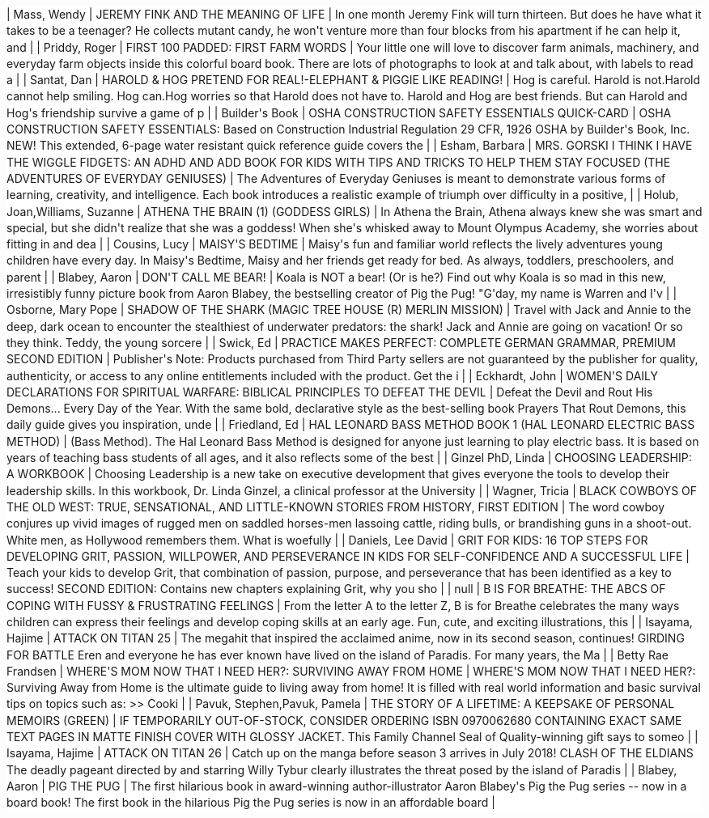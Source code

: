 | Mass, Wendy | JEREMY FINK AND THE MEANING OF LIFE | In one month Jeremy Fink will turn thirteen. But does he have what it takes to be a teenager? He collects mutant candy, he won't venture more than four blocks from his apartment if he can help it, and |
| Priddy, Roger | FIRST 100 PADDED: FIRST FARM WORDS | Your little one will love to discover farm animals, machinery, and everyday farm objects inside this colorful board book. There are lots of photographs to look at and talk about, with labels to read a |
| Santat, Dan | HAROLD &AMP; HOG PRETEND FOR REAL!-ELEPHANT &AMP; PIGGIE LIKE READING! |  Hog is careful. Harold is not.Harold cannot help smiling. Hog can.Hog worries so that Harold does not have to. Harold and Hog are best friends. But can Harold and Hog's friendship survive a game of p |
| Builder's Book | OSHA CONSTRUCTION SAFETY ESSENTIALS QUICK-CARD | OSHA CONSTRUCTION SAFETY ESSENTIALS: Based on Construction Industrial Regulation 29 CFR, 1926 OSHA  by Builder's Book, Inc. NEW! This extended, 6-page water resistant quick reference guide covers the  |
| Esham, Barbara | MRS. GORSKI I THINK I HAVE THE WIGGLE FIDGETS: AN ADHD AND ADD BOOK FOR KIDS WITH TIPS AND TRICKS TO HELP THEM STAY FOCUSED (THE ADVENTURES OF EVERYDAY GENIUSES) |  The Adventures of Everyday Geniuses is meant to demonstrate various forms of learning, creativity, and intelligence. Each book introduces a realistic example of triumph over difficulty in a positive, |
| Holub, Joan,Williams, Suzanne | ATHENA THE BRAIN (1) (GODDESS GIRLS) | In Athena the Brain, Athena always knew she was smart and special, but she didn't realize that she was a goddess! When she's whisked away to Mount Olympus Academy, she worries about fitting in and dea |
| Cousins, Lucy | MAISY'S BEDTIME | Maisy's fun and familiar world reflects the lively adventures young children have every day.  In Maisy's Bedtime, Maisy and her friends get ready for bed. As always, toddlers, preschoolers, and parent |
| Blabey, Aaron | DON'T CALL ME BEAR! | Koala is NOT a bear! (Or is he?) Find out why Koala is so mad in this new, irresistibly funny picture book from Aaron Blabey, the bestselling creator of Pig the Pug!  "G'day, my name is Warren and I'v |
| Osborne, Mary Pope | SHADOW OF THE SHARK (MAGIC TREE HOUSE (R) MERLIN MISSION) | Travel with Jack and Annie to the deep, dark ocean to encounter the stealthiest of underwater predators: the shark!     Jack and Annie are going on vacation! Or so they think. Teddy, the young sorcere |
| Swick, Ed | PRACTICE MAKES PERFECT: COMPLETE GERMAN GRAMMAR, PREMIUM SECOND EDITION | Publisher's Note: Products purchased from Third Party sellers are not guaranteed by the publisher for quality, authenticity, or access to any online entitlements included with the product.   Get the i |
| Eckhardt, John | WOMEN'S DAILY DECLARATIONS FOR SPIRITUAL WARFARE: BIBLICAL PRINCIPLES TO DEFEAT THE DEVIL | Defeat the Devil and Rout His Demons... Every Day of the Year.     With the same bold, declarative style as the best-selling book Prayers That Rout Demons, this daily guide gives you inspiration, unde |
| Friedland, Ed | HAL LEONARD BASS METHOD BOOK 1 (HAL LEONARD ELECTRIC BASS METHOD) | (Bass Method). The Hal Leonard Bass Method is designed for anyone just learning to play electric bass. It is based on years of teaching bass students of all ages, and it also reflects some of the best |
| Ginzel PhD, Linda | CHOOSING LEADERSHIP: A WORKBOOK | Choosing Leadership is a new take on executive development that gives everyone the tools to develop their leadership skills. In this workbook, Dr. Linda Ginzel, a clinical professor at the University  |
| Wagner, Tricia | BLACK COWBOYS OF THE OLD WEST: TRUE, SENSATIONAL, AND LITTLE-KNOWN STORIES FROM HISTORY, FIRST EDITION | The word cowboy conjures up vivid images of rugged men on saddled horses-men lassoing cattle, riding bulls, or brandishing guns in a shoot-out. White men, as Hollywood remembers them. What is woefully |
| Daniels, Lee David | GRIT FOR KIDS: 16 TOP STEPS FOR DEVELOPING GRIT, PASSION, WILLPOWER, AND PERSEVERANCE IN KIDS FOR SELF-CONFIDENCE AND A SUCCESSFUL LIFE | Teach your kids to develop Grit, that combination of passion, purpose, and perseverance that has been identified as a key to success! SECOND EDITION: Contains new chapters explaining Grit, why you sho |
| null | B IS FOR BREATHE: THE ABCS OF COPING WITH FUSSY &AMP; FRUSTRATING FEELINGS |  From the letter A to the letter Z, B is for Breathe celebrates the many ways children can express their feelings and develop coping skills at an early age. Fun, cute, and exciting illustrations, this |
| Isayama, Hajime | ATTACK ON TITAN 25 | The megahit that inspired the acclaimed anime, now in its second season, continues!  GIRDING FOR BATTLE  Eren and everyone he has ever known have lived on the island of Paradis. For many years, the Ma |
| Betty Rae Frandsen | WHERE'S MOM NOW THAT I NEED HER?: SURVIVING AWAY FROM HOME | WHERE'S MOM NOW THAT I NEED HER?: Surviving Away from Home is the ultimate guide to living away from home! It is filled with real world information and basic survival tips on topics such as:  >> Cooki |
| Pavuk, Stephen,Pavuk, Pamela | THE STORY OF A LIFETIME: A KEEPSAKE OF PERSONAL MEMOIRS (GREEN) | IF TEMPORARILY OUT-OF-STOCK, CONSIDER ORDERING ISBN 0970062680 CONTAINING EXACT SAME TEXT PAGES IN MATTE FINISH COVER WITH GLOSSY JACKET. This Family Channel Seal of Quality-winning gift says to someo |
| Isayama, Hajime | ATTACK ON TITAN 26 | Catch up on the manga before season 3 arrives in July 2018!  CLASH OF THE ELDIANS  The deadly pageant directed by and starring Willy Tybur clearly illustrates the threat posed by the island of Paradis |
| Blabey, Aaron | PIG THE PUG | The first hilarious book in award-winning author-illustrator Aaron Blabey's Pig the Pug series -- now in a board book!  The first book in the hilarious Pig the Pug series is now in an affordable board |